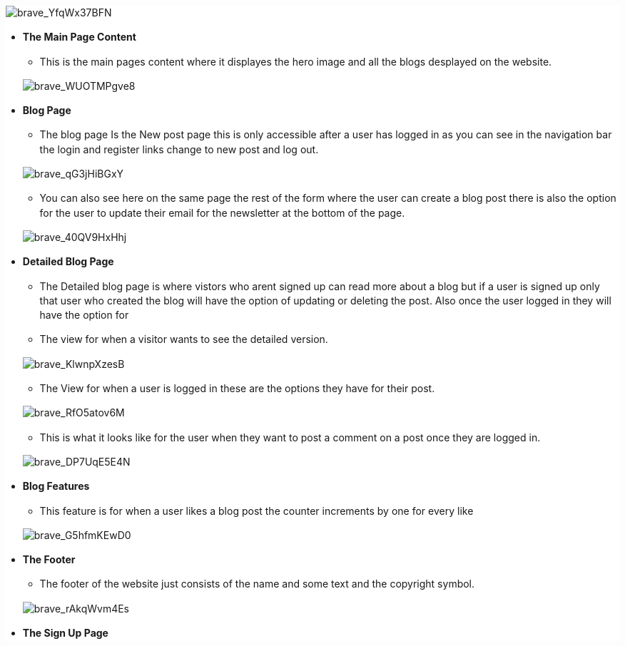   ![brave_YfqWx37BFN](https://user-images.githubusercontent.com/43074374/211256422-f7086594-6198-4895-8ddf-a18880582449.png)


- __The Main Page Content__

  - This is the main pages content where it displayes the hero image and all the blogs desplayed on the website.

  ![brave_WUOTMPgve8](https://user-images.githubusercontent.com/43074374/211256664-01937311-17cb-4968-a2bf-ab66cb046198.png)


- __Blog Page__

  - The blog page Is the New post page this is only accessible after a user has logged in as you can see in the navigation bar the login and register links change to new post and log out.

  ![brave_qG3jHiBGxY](https://user-images.githubusercontent.com/43074374/211256967-197dc39e-80bd-4fdb-a816-75fe83a929a0.png)

  - You can also see here on the same page the rest of the form where the user can create a blog post there is also the option for the user to update their email for the newsletter at the bottom of the page.

  ![brave_40QV9HxHhj](https://user-images.githubusercontent.com/43074374/211257162-c906a62c-0aaf-4387-bc3d-be7619d12c9d.png)

- __Detailed Blog Page__

  - The Detailed blog page is where vistors who arent signed up can read more about a blog but if a user is signed up only that user who created the blog will have the option of updating or deleting the post. Also once the user logged in they will have the option for 
 
  - The view for when a visitor wants to see the detailed version.

  ![brave_KlwnpXzesB](https://user-images.githubusercontent.com/43074374/211257531-d7a72d97-1f5d-43cf-a860-4441cfc1e1c4.png)

  - The View for when a user is logged in these are the options they have for their post.

  ![brave_RfO5atov6M](https://user-images.githubusercontent.com/43074374/211257731-473fec77-6292-4a02-a774-b94a9165d596.png)

  - This is what it looks like for the user when they want to post a comment on a post once they are logged in.

  ![brave_DP7UqE5E4N](https://user-images.githubusercontent.com/43074374/211257993-3be67ced-d0c4-485f-952d-500727b4b3e8.png)

- __Blog Features__

  - This feature is for when a user likes a blog post the counter increments by one for every like

  ![brave_G5hfmKEwD0](https://user-images.githubusercontent.com/43074374/211258653-8101f574-ee3b-4ebb-84a5-adddef985b15.png)

- __The Footer__ 

  - The footer of the website just consists of the name and some text and the copyright symbol.

  ![brave_rAkqWvm4Es](https://user-images.githubusercontent.com/43074374/211258321-d758e07d-35fc-429f-86d8-3749f87041c1.png)


- __The Sign Up Page__
